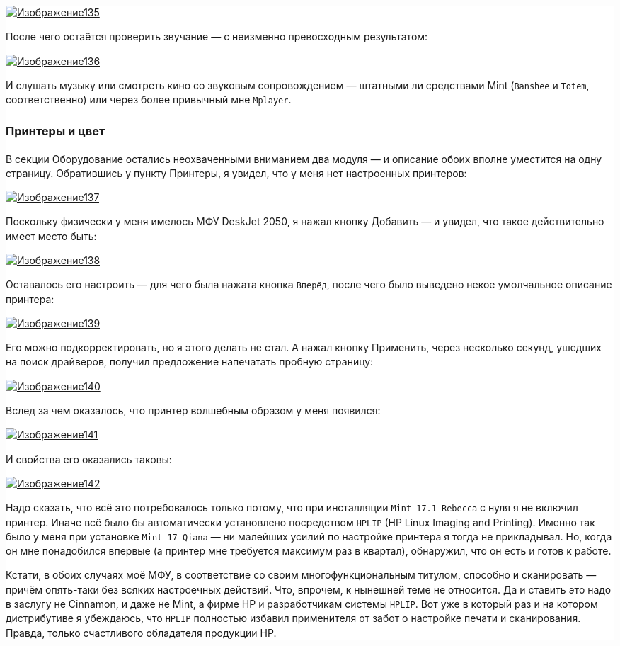 [ ![Изображение135](http://alv.me/wp-content/img/im_cin_img/param_059-572x489.png) ](http://alv.me/wp-content/img/2014/12/param_059.png) [ ](http://alv.me/wp-content/img/2014/12/param_059.png)

После чего остаётся проверить звучание — с неизменно превосходным результатом:

[ ![Изображение136](http://alv.me/wp-content/img/im_cin_img/param_060-572x269.png) ](http://alv.me/wp-content/img/2014/12/param_060.png)

И слушать музыку или смотреть кино со звуковым сопровождением — штатными ли
средствами Mint (`Banshee` и `Totem`, соответственно) или через более привычный
мне `Mplayer`.

### Принтеры и цвет

В секции Оборудование остались неохваченными вниманием два модуля — и описание
обоих вполне уместится на одну страницу. Обратившись у пункту Принтеры, я
увидел, что у меня нет настроенных принтеров:

[ ![Изображение137](http://alv.me/wp-content/img/im_cin_img/param_061.png)](http://alv.me/wp-content/img/2014/12/param_061.png) [ ](http://alv.me/wp-content/img/2014/12/param_061.png)

Поскольку физически у меня имелось МФУ DeskJet 2050, я нажал кнопку Добавить —
и увидел, что такое действительно имеет место быть:

[ ![Изображение138](http://alv.me/wp-content/img/im_cin_img/param_062-572x361.png) ](http://alv.me/wp-content/img/2014/12/param_062.png)

Оставалось его настроить — для чего была нажата кнопка `Вперёд`, после чего было
выведено некое умолчальное описание принтера:

[ ![Изображение139](http://alv.me/wp-content/img/im_cin_img/param_063-572x361.png) ](http://alv.me/wp-content/img/2014/12/param_063.png) [ ](http://alv.me/wp-content/img/2014/12/param_063.png)

Его можно подкорректировать, но я этого делать не стал. А нажал кнопку
Применить, через несколько секунд, ушедших на поиск драйверов, получил
предложение напечатать пробную страницу:

[ ![Изображение140](http://alv.me/wp-content/img/im_cin_img/param_064.png)](http://alv.me/wp-content/img/2014/12/param_064.png)

Вслед за чем оказалось, что принтер волшебным образом у меня появился:

[ ![Изображение141](http://alv.me/wp-content/img/im_cin_img/param_065.png)](http://alv.me/wp-content/img/2014/12/param_065.png)

И свойства его оказались таковы:

[ ![Изображение142](http://alv.me/wp-content/img/im_cin_img/param_066-572x323.png) ](http://alv.me/wp-content/img/2014/12/param_066.png) [ ](http://alv.me/wp-content/img/2014/12/param_066.png)

Надо сказать, что всё это потребовалось только потому, что при инсталляции
`Mint 17.1 Rebecca` с нуля я не включил принтер. Иначе всё было бы автоматически
установлено посредством `HPLIP` (HP Linux Imaging and Printing). Именно так было
у меня при установке `Mint 17 Qiana` — ни малейших усилий по настройке принтера
я тогда не прикладывал. Но, когда он мне понадобился впервые (а принтер мне
требуется максимум раз в квартал), обнаружил, что он есть и готов к работе.

Кстати, в обоих случаях моё МФУ, в соответствие со своим многофункциональным
титулом, способно и сканировать — причём опять-таки без всяких настроечных
действий. Что, впрочем, к нынешней теме не относится. Да и ставить это надо в
заслугу не Cinnamon, и даже не Mint, а фирме HP и разработчикам системы `HPLIP`.
Вот уже в который раз и на котором дистрибутиве я убеждаюсь, что `HPLIP`
полностью избавил применителя от забот о настройке печати и сканирования.
Правда, только счастливого обладателя продукции HP.
